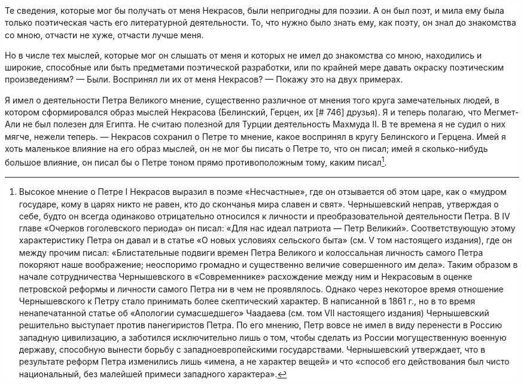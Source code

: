 [^5]: Высказанное Чернышевским мнение о том, что к эпохе 60-x годов во взглядах и убеждениях Некрасова не произошло никакой перемены и что знакомство его с «новыми людьми» в лице самого Чернышевского и Добролюбова не оказало никакого влияния на его образ мыслей, нуждается в весьма существенных оговорках. Конечно, Скабичевский был не прав, когда он утверждал, что в поэзии Некрасова до эпохи 1856 и следующих годов проявлялся только «горячий, но крайне неопределенный протест против пошлости, насилия, рабства и всяческого угнетения» и что только после 1856 г. Некрасов становится «певцом народного горя — в широком и глубоком, но вполне определенном смысле» (стр. XXI). Перечисленные Чернышевским стихотворения 1846–1853 гг. действительно показывают, как глубоко Некрасов уже тогда сочувствовал судьбе русского крестьянства, как уже тогда он возмущался и горячо протестовал против рабства и угнетения и, наконец, что уже тогда Некрасов был тем «певцом народного горя», каким он являлся в течение всей его последующей деятельности. Однако наряду с этим в поэзии Некрасова второй половины 50-х годов и 60-х годов появляются новые, отсутствовавшие в ней ранее ноты, свидетельствующие, что он начинает понимать невозможность улучшения участи крестьянства мирным путем. Именно в это время в поэзии Некрасова появляются призывы итти в борьбу «за честь отчизны, за убежденья, за любовь», и он начинает понимать, что «дело прочно, когда под ним струится кровь» («Поэт и гражданин», 1856 г.). В этом прояснении и углублении политических взглядов Некрасова громадную роль сыграло сближение его с Чернышевским. Не столько «специальные сведения» и «технические подробности» воспринимал Некрасов из бесед с Чернышевским, сколько понимание непримиримой противоположности интересов эксплоатируемых и эксплоататоров и убеждение в том, что только путем борьбы первые могут освободиться от гнета последних. Достаточно вспомнить разрыв Некрасова с его прежними друзьями из лагеря либерального дворянства (Боткин, Тургенев, Анненков и др.), чтобы убедиться в том, насколько велико было на Некрасова влияние идей, пропагандистами которых выступали Чернышевский и Добролюбов. Несмотря на настойчивые советы своих прежних друзей порвать с Чернышевским, который, по их словам, губит «Современник», Некрасов предпочел сохранить его сотрудничество хотя бы ценою полного разрыва с людьми, дружбой и близостью которых он чрезвычайно дорожил. Конечно, в воззрениях Некрасова не произошло столь резкого перелома, какой пережил, например, Белинский, перешедший от примирения с действительностью к «маратовской» любви к человечеству; в этом Чернышевский безусловно прав, и параллель, проводимая Скабичевским между «Менцелем» Белинского и «Тремя странами света» Некрасова, лишена достаточных оснований, но от этого еще далеко до отрицания какой бы то ни было перемены в его взглядах под влиянием Чернышевского и Добролюбова.

Те сведения, которые мог бы получать от меня Некрасов, были непригодны для поэзии. А он был поэт, и мила ему была только поэтическая часть его литературной деятельности. То, что нужно было знать ему, как поэту, он знал до знакомства со мною, отчасти не хуже, отчасти лучше меня.

Но в числе тех мыслей, которые мог он слышать от меня и которых не имел до знакомства со мною, находились и широкие, способные или быть предметами поэтической разработки, или по крайней мере давать окраску поэтическим произведениям? — Были. Воспринял ли их от меня Некрасов? — Покажу это на двух примерах.

Я имел о деятельности Петра Великого мнение, существенно различное от мнения того круга замечательных людей, в котором сформировался образ мыслей Некрасова (Белинский, Герцен, их [# 746] друзья). Я и теперь полагаю, что Мегмет-Али не был полезен для Египта. Не считаю полезной для Турции деятельность Махмуда II. В те времена я не судил о них мягче, нежели теперь. — Некрасов сохранил о Петре то мнение, какое воспринял в кругу Белинского и Герцена. Имей я хоть маленькое влияние на его образ мыслей, он не мог бы писать о Петре то, что он писал; имей я сколько-нибудь большое влияние, он писал бы о Петре тоном прямо противоположным тому, каким писал[^6].

[^6]: Высокое мнение о Петре I Некрасов выразил в поэме «Несчастные», где он отзывается об этом царе, как о «мудром государе, кому в царях никто не равен, кто до скончанья мира славен и свят». Чернышевский неправ, утверждая о себе, будто он всегда одинаково отрицательно относился к личности и преобразовательной деятельности Петра. В IV главе «Очерков гоголевского периода» он писал: «Для нас идеал патриота — Петр Великий». Соответствующую этому характеристику Петра он давал и в статье «О новых условиях сельского быта» (см. V том настоящего издания), где он между прочим писал: «Блистательные подвиги времен Петра Великого и колоссальная личность самого Петра покоряют наше воображение; неоспоримо громадно и существенно величие совершенного им дела». Таким образом в начале сотрудничества Чернышевского в «Современнике» расхождение между ним и Некрасовым в оценке петровской реформы и личности самого Петра ни в чем не проявлялось. Однако через некоторое время отношение Чернышевского к Петру стало принимать более скептический характер. В написанной в 1861 г., но в то время ненапечатанной статье об «Апологии сумасшедшего» Чаадаева (см. том VII настоящего издания) Чернышевский решительно выступает против панегиристов Петра. По его мнению, Петр вовсе не имел в виду перенести в Россию западную цивилизацию, а заботился исключительно лишь о том, чтобы сделать из России могущественную военную державу, способную вынести борьбу с западноевропейскими государствами. Чернышевский утверждает, что в результате реформ Петра изменились лишь «имена, а не характер вещей» и что «способ его действования был чисто национальный, без малейшей примеси западного характера».


[^1]: «Биографические сведения» о Некрасове в I томе его «Стихотворений» составлены А. М. Скабичевским. Примечания же к стихотворениям и «Свод статей о Некрасове», к которым относятся следующие две «Заметки» Чернышевского, помещены в IV томе того же издания и составлены А. М, Скабичевским совместно с библиографом С. И. Пономаревым.
[^2]: Воспоминания Достоевского были напечатаны после смерти Некрасова в № 12 «Дневника писателя» за 1877 г.
[^3]: Сообщение Скабичевского о роли Андрея Глушицкого в судьбе Некрасова основано на воспоминаниях брата Андрея, Н. Глушицкого, напечатанных в виде письма в редакцию в № 107 «Петербургского листка» за 1877 г.; однако эти воспоминания не дают основания для такого категорического заключения о роли А. Глушицкого, какое сделано Скабичевским. Н. Глушицкий говорит только о том, что по приезде Некрасова в Петербург А. Глушицкий отговаривал его от поступления в дворянский полк (а не в кадетский корпус, как пишет Чернышевский), на чем настаивал отец Некрасова, и помогал Некрасову готовиться к вступительным экзаменам в университет. Все это не исключает того, что первая мысль о поступлении в университет могла быть дана Некрасову его матерью, и не дает основания говорить подобно Скабичевскому, что встреча с А. Глушицким «перерешила всю судьбу юноши» Некрасова (стр. XXVII). Некрасов не был принят в студенты вследствие того, что не выдержал экзамена; ему удалось поступить в университет только в качестве вольнослушателя.
[^4]: В качестве мотивов, порождавших «мягкость» критических отзывов Некрасова, Скабичевский наряду с «благодушием» его указывает на цензурные условия того времени, при которых резкий, задорный тон статей рассматривался как нарушение «мирного настроения общества и благочиния», и на ограниченность тогдашних литературных кадров и отсутствие в их среде «непримиримо враждебных лагерей».
[^7]: Имеется в виду А. Я. Панаева.
[^8]: Статьи Белинского «Менцель как критик Гете» и «Бородинская годовщина» были написаны Белинским в эпоху увлечения его идеями Гегеля и связанного с этим «примирения» с действительностью. Позднее Белинский не только не любил вспоминать об этих статьях, но и негодовал на себя за их опубликование. Что же касается романа «Три страны света», написанного Некрасовым в сотрудничестве с А. Я. Панаевой (под псевдонимом Н. Станицкий) и впервые напечатанного в «Современнике» в 1848–49 гг., то роман этот имел авантюрный характер и в нем не было ничего, от чего Некрасову приходилось бы впоследствии отрекаться, за исключением лишь некоторой апологии приобретательства, свойственного герою этого романа.
[^9]: Для правильного понимания этих слов Чернышевского необходимо иметь в виду следующее. Из его примечаний к «Очеркам политической экономии» Милля и из ряда его статей («Капитал и труд» и др.) совершенно ясно, что Чернышевский вполне понимал эксплоататорскую роль капитала в народном хозяйстве и непримиримость его интересов с интересами труда. Однако Чернышевский понимал и то, что, несмотря на все темные стороны, свойственные капитализму, капиталистический строй является прогрессом по сравнению с феодально-крепостническим и что поэтому в условиях русской политической жизни его эпохи у буржуазии и у трудящихся классов общества имеются на известном этапе общие интересы, сводящиеся к борьбе против самодержавия, как диктатуры феодального дворянства.
[^10]: В биографии Некрасова, напечатанной в I томе его «Стихотворений», цитировалась статья доктора Н. А. Белоголового «Болезнь Н. А. Некрасова», напечатанная в № 10 «Отечественных записок» за 1878 г.
[^11]: Заметка Чернышевского о сборнике стихотворений Некрасова была напечатана в № 11 «Современника» за 1856 г.; она сопровождалась перепечаткой трех наиболее острых в политическом отношении стихотворений. Эта заметка вызвала целую цензурную бурю. Министр народного просвещения А. С. Норов отдал предписание: «Запретить как перепечатание книги, так и всякие из оной выписки. Издателю «Современника» объявить, что первая подобная выходка подвергнет его журнал совершенному прекращению; а цензору — что он будет отрешен от должности за первый пропуск чего-либо подобного». Сам Некрасов в это время находился за границей. На первых порах по получении известия о происшедшем в Петербурге он сильно негодовал на Чернышевского и особенно на И. И. Панаева, согласившегося на печатание заметки Чернышевского, но вскоре успокоился настолько, что все усилия его друзей из либерального лагеря, воспользовавшись этим инцидентом, побудить Некрасова порвать с Чернышевским, не увенчались успехом.
[^12]: Нет никакого сомнения в том, что в 1862 г. «Современник» был приостановлен вовсе не исключительно из-за Чернышевского, а из-за общего направления этого журнала, за которое Некрасов был ответственен столько же, сколько и Чернышевский.
[^13]: Первоначальный вариант этого изуродованного в угоду цензуре стиха до сих пор неизвестен.
[^14]: Предисловие издательницы А. А. Буткевич было помещено в 1 томе «Стихотворений» Некрасова, стр. V–XI.